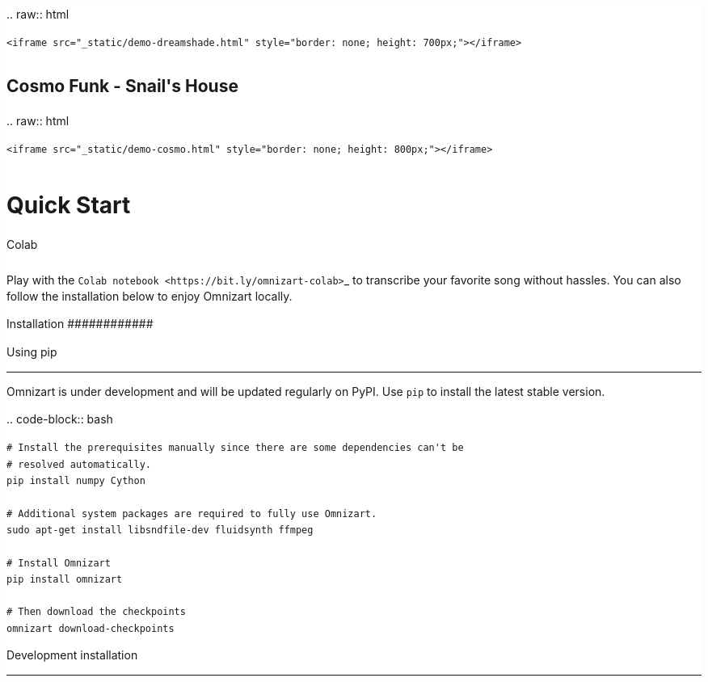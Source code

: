 .. raw:: html

    <iframe src="_static/demo-dreamshade.html" style="border: none; height: 700px;"></iframe>


Cosmo Funk - Snail's House
--------------------------

.. raw:: html

    <iframe src="_static/demo-cosmo.html" style="border: none; height: 800px;"></iframe>
Quick Start
===========

Colab
#####

Play with the `Colab notebook <https://bit.ly/omnizart-colab>`_  to transcribe your favorite song without hassles.
You can also follow the installation below to enjoy Omnizart locally.

Installation
############

Using pip
*********

Omnizart is under development and will be updated regularly on PyPI.
Use ``pip`` to install the latest stable version.

.. code-block:: bash

    # Install the prerequisites manually since there are some dependencies can't be
    # resolved automatically.
    pip install numpy Cython

    # Additional system packages are required to fully use Omnizart.
    sudo apt-get install libsndfile-dev fluidsynth ffmpeg

    # Install Omnizart
    pip install omnizart

    # Then download the checkpoints
    omnizart download-checkpoints


Development installation
************************
